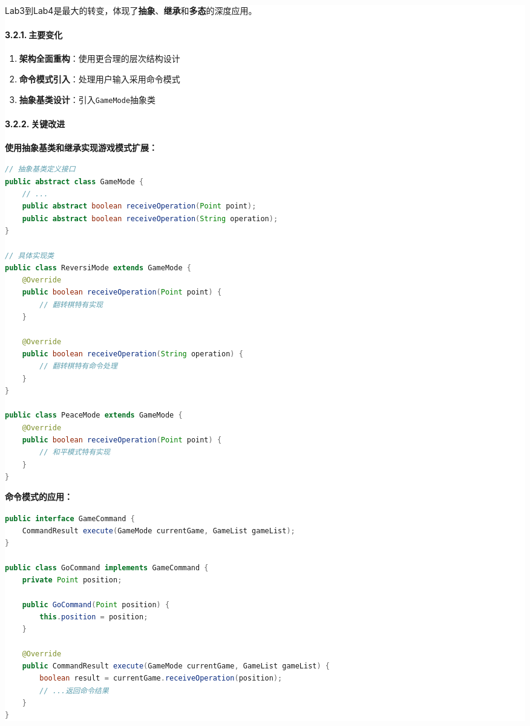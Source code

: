 Lab3到Lab4是最大的转变，体现了**抽象**、**继承**和**多态**的深度应用。

#### 3.2.1. 主要变化

1. **架构全面重构**：使用更合理的层次结构设计

2. **命令模式引入**：处理用户输入采用命令模式

3. **抽象基类设计**：引入`GameMode`抽象类

#### 3.2.2. 关键改进

**使用抽象基类和继承实现游戏模式扩展：**

```java
// 抽象基类定义接口
public abstract class GameMode {
    // ...
    public abstract boolean receiveOperation(Point point);
    public abstract boolean receiveOperation(String operation);
}

// 具体实现类
public class ReversiMode extends GameMode {
    @Override
    public boolean receiveOperation(Point point) {
        // 翻转棋特有实现
    }
    
    @Override
    public boolean receiveOperation(String operation) {
        // 翻转棋特有命令处理
    }
}

public class PeaceMode extends GameMode {
    @Override
    public boolean receiveOperation(Point point) {
        // 和平模式特有实现  
    }
}
```

**命令模式的应用：**

```java
public interface GameCommand {
    CommandResult execute(GameMode currentGame, GameList gameList);
}

public class GoCommand implements GameCommand {
    private Point position;
    
    public GoCommand(Point position) {
        this.position = position;
    }
    
    @Override
    public CommandResult execute(GameMode currentGame, GameList gameList) {
        boolean result = currentGame.receiveOperation(position);
        // ...返回命令结果
    }
}
```
